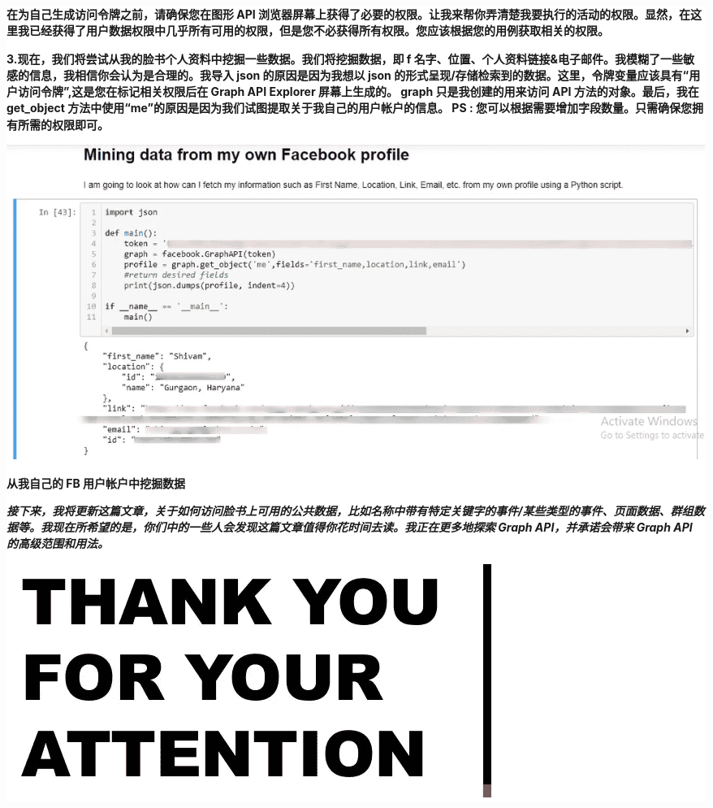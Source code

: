****在为自己生成访问令牌之前，请确保您在图形 API 浏览器屏幕上获得了必要的权限。让我来帮你弄清楚我要执行的活动的权限。显然，在这里我已经获得了用户数据权限中几乎所有可用的权限，但是您不必获得所有权限。您应该根据您的用例获取相关的权限。****

****3.现在，我们将尝试从我的脸书个人资料中挖掘一些数据。我们将挖掘数据，即 f **名字、位置、个人资料链接&电子邮件**。我模糊了一些敏感的信息，我相信你会认为是合理的。我导入 json 的原因是因为我想以 json 的形式呈现/存储检索到的数据。这里，**令牌**变量应该具有“用户访问令牌”,这是您在标记相关权限后在 Graph API Explorer 屏幕上生成的。 **graph** 只是我创建的用来访问 API 方法的对象。最后，我在 get_object 方法中使用“me”的原因是因为我们试图提取关于我自己的用户帐户的信息。
**PS :** 您可以根据需要增加字段数量。只需确保您拥有所需的权限即可。****

****![](img/105519497623d3cf4894dc062602f3d2.png)****

****从我自己的 FB 用户帐户中挖掘数据****

*******接下来，我将更新这篇文章，关于如何访问脸书上可用的公共数据，比如名称中带有特定关键字的事件/某些类型的事件、页面数据、群组数据等。我现在所希望的是，你们中的一些人会发现这篇文章值得你花时间去读。我正在更多地探索 Graph API，并承诺会带来 Graph API 的高级范围和用法。*******

****![](img/e82aba2a822bf115eb780ddd36273e64.png)****